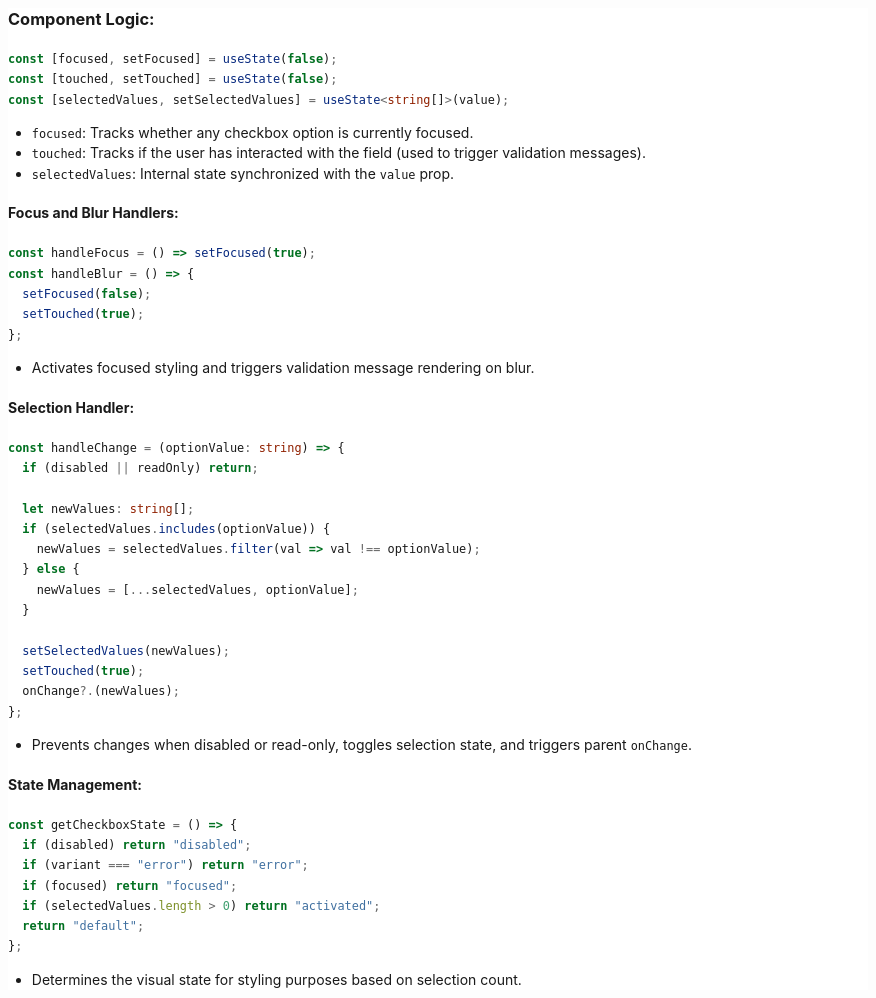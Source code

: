 
### Component Logic:

```ts
const [focused, setFocused] = useState(false);
const [touched, setTouched] = useState(false);
const [selectedValues, setSelectedValues] = useState<string[]>(value);
```
- `focused`: Tracks whether any checkbox option is currently focused.
- `touched`: Tracks if the user has interacted with the field (used to trigger validation messages).
- `selectedValues`: Internal state synchronized with the `value` prop.

#### Focus and Blur Handlers:
```ts
const handleFocus = () => setFocused(true);
const handleBlur = () => {
  setFocused(false);
  setTouched(true);
};
```
- Activates focused styling and triggers validation message rendering on blur.

#### Selection Handler:
```ts
const handleChange = (optionValue: string) => {
  if (disabled || readOnly) return;
  
  let newValues: string[];
  if (selectedValues.includes(optionValue)) {
    newValues = selectedValues.filter(val => val !== optionValue);
  } else {
    newValues = [...selectedValues, optionValue];
  }
  
  setSelectedValues(newValues);
  setTouched(true);
  onChange?.(newValues);
};
```
- Prevents changes when disabled or read-only, toggles selection state, and triggers parent `onChange`.

#### State Management:
```ts
const getCheckboxState = () => {
  if (disabled) return "disabled";
  if (variant === "error") return "error";
  if (focused) return "focused";
  if (selectedValues.length > 0) return "activated";
  return "default";
};
```
- Determines the visual state for styling purposes based on selection count.
